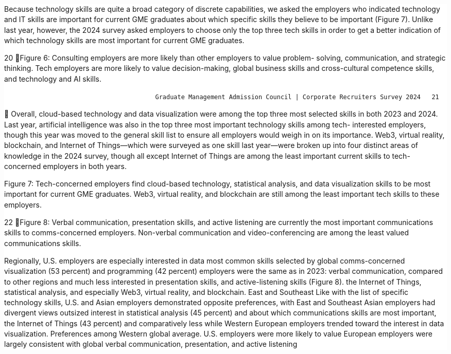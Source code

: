  Because technology skills are quite a broad category of discrete capabilities, we asked the employers who indicated
 technology and IT skills are important for current GME graduates about which specific skills they believe to be important
 (Figure 7). Unlike last year, however, the 2024 survey asked employers to choose only the top three tech skills in order to get
 a better indication of which technology skills are most important for current GME graduates.




20
Figure 6: Consulting employers are more likely than other employers to value problem-
solving, communication, and strategic thinking.
Tech employers are more likely to value decision-making, global business skills and cross-cultural
competence skills, and technology and AI skills.




                                             Graduate Management Admission Council | Corporate Recruiters Survey 2024   21
                                                         Overall, cloud-based technology and data visualization
                                                         were among the top three most selected skills in both 2023
                                                         and 2024. Last year, artificial intelligence was also in the
                                                         top three most important technology skills among tech-
                                                         interested employers, though this year was moved to the
                                                         general skill list to ensure all employers would weigh in
                                                         on its importance. Web3, virtual reality, blockchain, and
                                                         Internet of Things—which were surveyed as one skill
                                                         last year—were broken up into four distinct areas of
                                                         knowledge in the 2024 survey, though all except Internet of
                                                         Things are among the least important current skills to tech-
                                                         concerned employers in both years.




 Figure 7: Tech-concerned employers find cloud-based technology, statistical analysis,
 and data visualization skills to be most important for current GME graduates.
 Web3, virtual reality, and blockchain are still among the least important tech skills to these employers.




22
Figure 8: Verbal communication, presentation skills, and active listening are currently
the most important communications skills to comms-concerned employers.
Non-verbal communication and video-conferencing are among the least valued communications skills.




Regionally, U.S. employers are especially interested in data                  most common skills selected by global comms-concerned
visualization (53 percent) and programming (42 percent)                       employers were the same as in 2023: verbal communication,
compared to other regions and much less interested in                         presentation skills, and active-listening skills (Figure 8).
the Internet of Things, statistical analysis, and especially
Web3, virtual reality, and blockchain. East and Southeast                     Like with the list of specific technology skills, U.S. and
Asian employers demonstrated opposite preferences, with                       East and Southeast Asian employers had divergent views
outsized interest in statistical analysis (45 percent) and                    about which communications skills are most important,
the Internet of Things (43 percent) and comparatively less                    while Western European employers trended toward the
interest in data visualization. Preferences among Western                     global average. U.S. employers were more likely to value
European employers were largely consistent with global                        verbal communication, presentation, and active listening